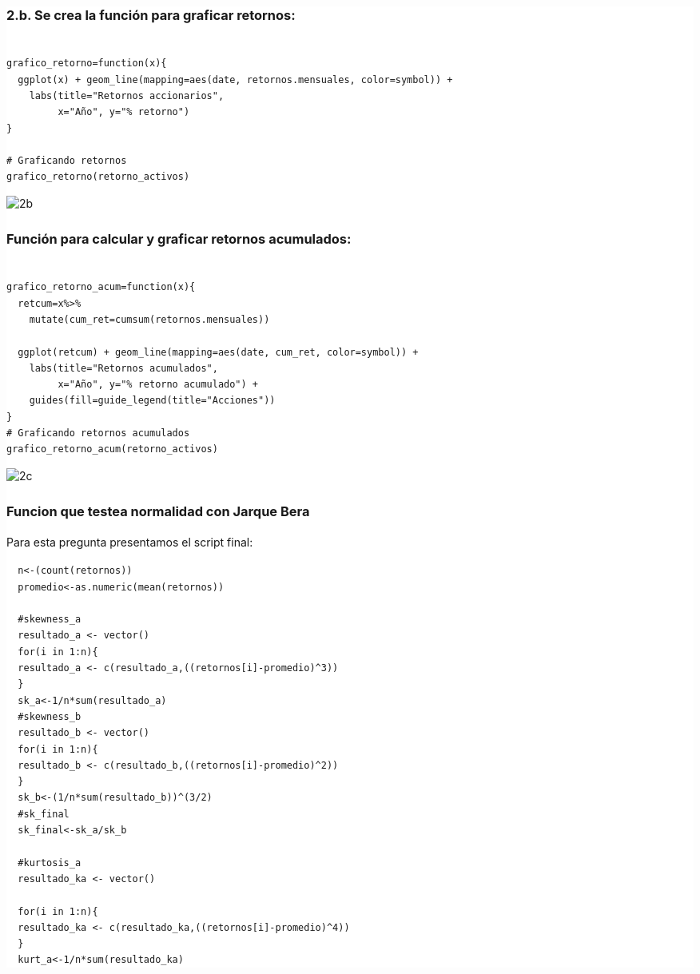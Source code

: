 ### 2.b. Se crea la función para graficar retornos:

```{r}

grafico_retorno=function(x){
  ggplot(x) + geom_line(mapping=aes(date, retornos.mensuales, color=symbol)) +
    labs(title="Retornos accionarios",
         x="Año", y="% retorno")
}

# Graficando retornos
grafico_retorno(retorno_activos)

```
![2b](https://user-images.githubusercontent.com/44781743/48628172-47df1000-e995-11e8-8398-e07be200cd5b.jpg)

### Función para calcular y graficar retornos acumulados:

```{r}

grafico_retorno_acum=function(x){
  retcum=x%>%
    mutate(cum_ret=cumsum(retornos.mensuales))
  
  ggplot(retcum) + geom_line(mapping=aes(date, cum_ret, color=symbol)) +
    labs(title="Retornos acumulados",
         x="Año", y="% retorno acumulado") +
    guides(fill=guide_legend(title="Acciones"))
}
# Graficando retornos acumulados
grafico_retorno_acum(retorno_activos)
```
![2c](https://user-images.githubusercontent.com/44781743/48628241-6e04b000-e995-11e8-9865-1d77477b90cb.jpg)

### Funcion que testea normalidad con Jarque Bera

Para esta pregunta presentamos el script final:

```{r}
  n<-(count(retornos))
  promedio<-as.numeric(mean(retornos))
  
  #skewness_a
  resultado_a <- vector()
  for(i in 1:n){
  resultado_a <- c(resultado_a,((retornos[i]-promedio)^3))
  }
  sk_a<-1/n*sum(resultado_a)
  #skewness_b
  resultado_b <- vector()
  for(i in 1:n){
  resultado_b <- c(resultado_b,((retornos[i]-promedio)^2))
  }
  sk_b<-(1/n*sum(resultado_b))^(3/2)
  #sk_final
  sk_final<-sk_a/sk_b
  
  #kurtosis_a
  resultado_ka <- vector()
  
  for(i in 1:n){
  resultado_ka <- c(resultado_ka,((retornos[i]-promedio)^4))
  }
  kurt_a<-1/n*sum(resultado_ka)
```